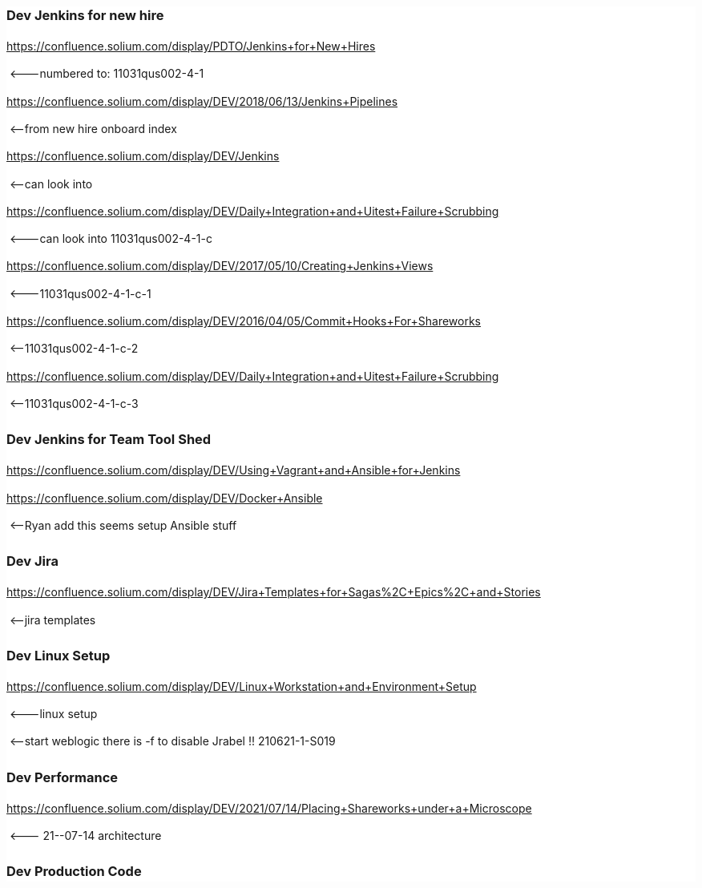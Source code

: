### Dev Jenkins for new hire

https://confluence.solium.com/display/PDTO/Jenkins+for+New+Hires

​            <---numbered to: 11031qus002-4-1

https://confluence.solium.com/display/DEV/2018/06/13/Jenkins+Pipelines

​                     <--from new hire onboard index

https://confluence.solium.com/display/DEV/Jenkins

​            <--can look into

https://confluence.solium.com/display/DEV/Daily+Integration+and+Uitest+Failure+Scrubbing

​           <---can look into    11031qus002-4-1-c

https://confluence.solium.com/display/DEV/2017/05/10/Creating+Jenkins+Views

​         <---11031qus002-4-1-c-1

https://confluence.solium.com/display/DEV/2016/04/05/Commit+Hooks+For+Shareworks

​          <--11031qus002-4-1-c-2

https://confluence.solium.com/display/DEV/Daily+Integration+and+Uitest+Failure+Scrubbing

​           <--11031qus002-4-1-c-3

### Dev Jenkins for Team Tool Shed

https://confluence.solium.com/display/DEV/Using+Vagrant+and+Ansible+for+Jenkins



https://confluence.solium.com/display/DEV/Docker+Ansible

​           <--Ryan add this seems setup Ansible stuff 

### Dev Jira

https://confluence.solium.com/display/DEV/Jira+Templates+for+Sagas%2C+Epics%2C+and+Stories

​            <--jira templates

### Dev Linux Setup

https://confluence.solium.com/display/DEV/Linux+Workstation+and+Environment+Setup 

​               <---linux setup

​               <--start weblogic there is -f to disable Jrabel !!  210621-1-S019

### Dev Performance 

https://confluence.solium.com/display/DEV/2021/07/14/Placing+Shareworks+under+a+Microscope

​           <--- 21--07-14 architecture 

### Dev Production Code
